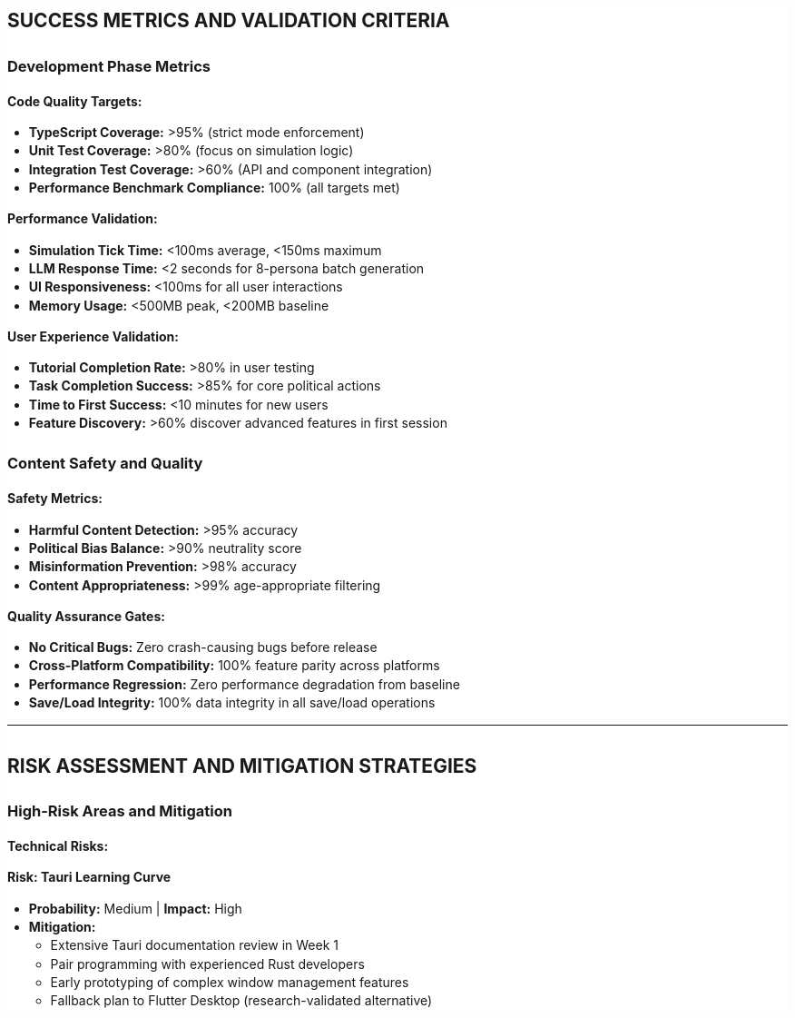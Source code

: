 ## SUCCESS METRICS AND VALIDATION CRITERIA

### Development Phase Metrics

**Code Quality Targets:**
- **TypeScript Coverage:** >95% (strict mode enforcement)
- **Unit Test Coverage:** >80% (focus on simulation logic)
- **Integration Test Coverage:** >60% (API and component integration)
- **Performance Benchmark Compliance:** 100% (all targets met)

**Performance Validation:**
- **Simulation Tick Time:** <100ms average, <150ms maximum
- **LLM Response Time:** <2 seconds for 8-persona batch generation
- **UI Responsiveness:** <100ms for all user interactions
- **Memory Usage:** <500MB peak, <200MB baseline

**User Experience Validation:**
- **Tutorial Completion Rate:** >80% in user testing
- **Task Completion Success:** >85% for core political actions
- **Time to First Success:** <10 minutes for new users
- **Feature Discovery:** >60% discover advanced features in first session

### Content Safety and Quality

**Safety Metrics:**
- **Harmful Content Detection:** >95% accuracy
- **Political Bias Balance:** >90% neutrality score
- **Misinformation Prevention:** >98% accuracy
- **Content Appropriateness:** >99% age-appropriate filtering

**Quality Assurance Gates:**
- **No Critical Bugs:** Zero crash-causing bugs before release
- **Cross-Platform Compatibility:** 100% feature parity across platforms
- **Performance Regression:** Zero performance degradation from baseline
- **Save/Load Integrity:** 100% data integrity in all save/load operations

---

## RISK ASSESSMENT AND MITIGATION STRATEGIES

### High-Risk Areas and Mitigation

**Technical Risks:**

**Risk: Tauri Learning Curve**
- **Probability:** Medium | **Impact:** High
- **Mitigation:**
  - Extensive Tauri documentation review in Week 1
  - Pair programming with experienced Rust developers
  - Early prototyping of complex window management features
  - Fallback plan to Flutter Desktop (research-validated alternative)
